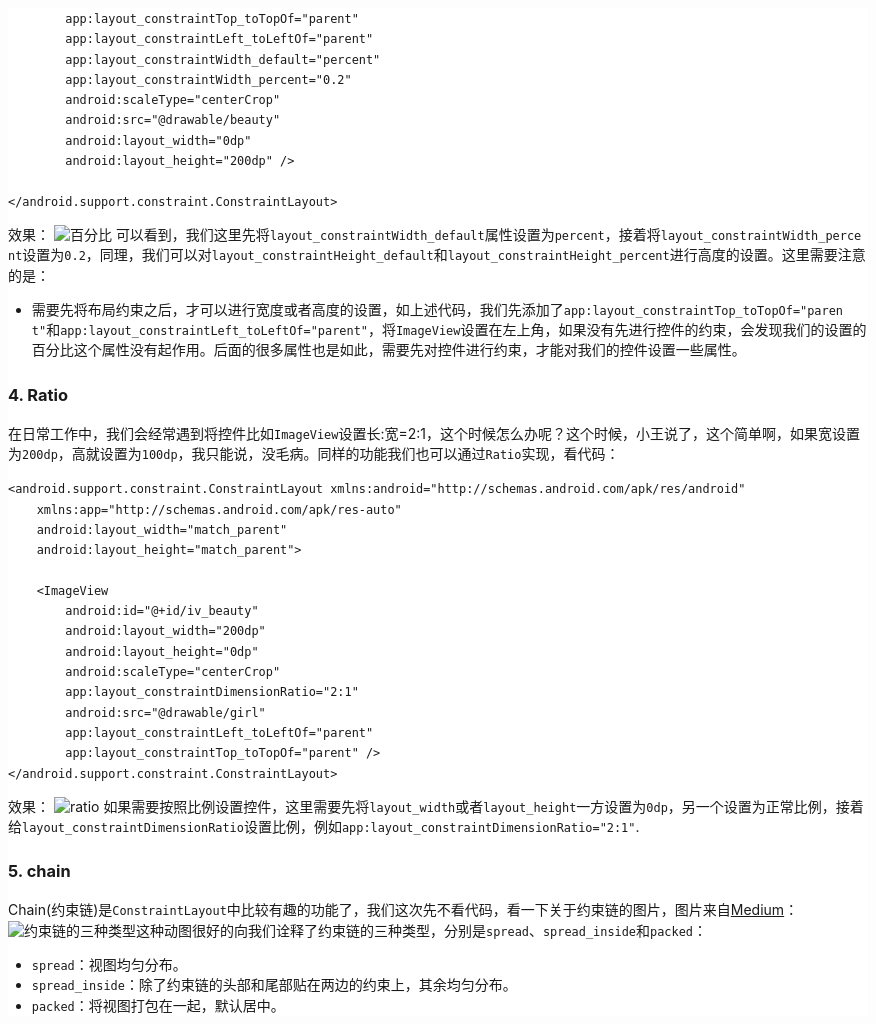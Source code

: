 ```
        app:layout_constraintTop_toTopOf="parent"
        app:layout_constraintLeft_toLeftOf="parent"
        app:layout_constraintWidth_default="percent"
        app:layout_constraintWidth_percent="0.2"
        android:scaleType="centerCrop"
        android:src="@drawable/beauty"
        android:layout_width="0dp"
        android:layout_height="200dp" />

</android.support.constraint.ConstraintLayout>
```
效果：
![百分比](https://upload-images.jianshu.io/upload_images/9271486-d34c0dc2add176ca.jpg?imageMogr2/auto-orient/strip%7CimageView2/2/w/1240)
可以看到，我们这里先将`layout_constraintWidth_default`属性设置为`percent`，接着将`layout_constraintWidth_percent`设置为`0.2`，同理，我们可以对`layout_constraintHeight_default`和`layout_constraintHeight_percent`进行高度的设置。这里需要注意的是：
- 需要先将布局约束之后，才可以进行宽度或者高度的设置，如上述代码，我们先添加了`app:layout_constraintTop_toTopOf="parent"`和`app:layout_constraintLeft_toLeftOf="parent"`，将`ImageView`设置在左上角，如果没有先进行控件的约束，会发现我们的设置的百分比这个属性没有起作用。后面的很多属性也是如此，需要先对控件进行约束，才能对我们的控件设置一些属性。
### 4. Ratio
在日常工作中，我们会经常遇到将控件比如`ImageView`设置长:宽=2:1，这个时候怎么办呢？这个时候，小王说了，这个简单啊，如果宽设置为`200dp`，高就设置为`100dp`，我只能说，没毛病。同样的功能我们也可以通过`Ratio`实现，看代码：
```
<android.support.constraint.ConstraintLayout xmlns:android="http://schemas.android.com/apk/res/android"
    xmlns:app="http://schemas.android.com/apk/res-auto"
    android:layout_width="match_parent"
    android:layout_height="match_parent">

    <ImageView
        android:id="@+id/iv_beauty"
        android:layout_width="200dp"
        android:layout_height="0dp"
        android:scaleType="centerCrop"
        app:layout_constraintDimensionRatio="2:1"
        android:src="@drawable/girl"
        app:layout_constraintLeft_toLeftOf="parent"
        app:layout_constraintTop_toTopOf="parent" />
</android.support.constraint.ConstraintLayout>
```
效果：
![ratio](https://upload-images.jianshu.io/upload_images/9271486-b46c0cf587119fed.jpg?imageMogr2/auto-orient/strip%7CimageView2/2/w/1240)
如果需要按照比例设置控件，这里需要先将`layout_width`或者`layout_height`一方设置为`0dp`，另一个设置为正常比例，接着给`layout_constraintDimensionRatio`设置比例，例如`app:layout_constraintDimensionRatio="2:1"`.
### 5. chain
Chain(约束链)是`ConstraintLayout`中比较有趣的功能了，我们这次先不看代码，看一下关于约束链的图片，图片来自[Medium](https://medium.com/androiddevelopers/introducing-constraint-layout-1-1-d07fc02406bc)：
![约束链的三种类型](https://upload-images.jianshu.io/upload_images/9271486-42765eab507b1a6b.gif?imageMogr2/auto-orient/strip)这种动图很好的向我们诠释了约束链的三种类型，分别是`spread`、`spread_inside`和`packed`：
- `spread`：视图均匀分布。
- `spread_inside`：除了约束链的头部和尾部贴在两边的约束上，其余均匀分布。
- `packed`：将视图打包在一起，默认居中。
